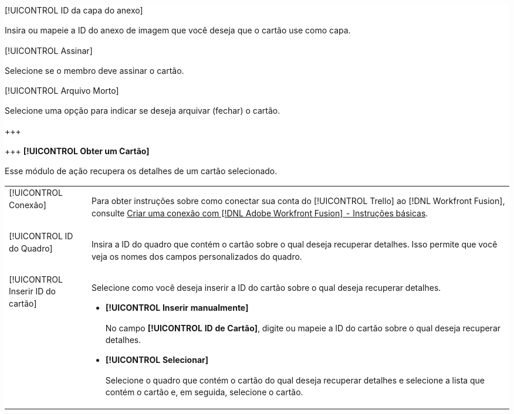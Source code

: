    <td role="rowheader"> <p>[!UICONTROL ID da capa do anexo]</p> </td> 
   <td> <p>Insira ou mapeie a ID do anexo de imagem que você deseja que o cartão use como capa.</p> </td> 
  </tr> 
  <tr> 
   <td role="rowheader">[!UICONTROL Assinar] </td> 
   <td> <p>Selecione se o membro deve assinar o cartão.</p> </td> 
  </tr> 
  <tr> 
   <td role="rowheader">[!UICONTROL Arquivo Morto] </td> 
   <td> <p>Selecione uma opção para indicar se deseja arquivar (fechar) o cartão. </p> </td> 
  </tr> 
 </tbody> 
</table>

+++

+++ **[!UICONTROL Obter um Cartão]**

Esse módulo de ação recupera os detalhes de um cartão selecionado.

<table style="table-layout:auto"> 
 <col> 
 <col> 
 <tbody> 
  <tr> 
   <td role="rowheader">[!UICONTROL Conexão] </td> 
   <td> <p>Para obter instruções sobre como conectar sua conta do [!UICONTROL Trello] ao [!DNL Workfront Fusion], consulte <a href="/help/workfront-fusion/create-scenarios/connect-to-apps/connect-to-fusion-general.md" class="MCXref xref" data-mc-variable-override="">Criar uma conexão com [!DNL Adobe Workfront Fusion] - Instruções básicas</a>.</p> </td> 
  </tr> 
  <tr> 
   <td role="rowheader">[!UICONTROL ID do Quadro]</td> 
   <td> <p>Insira a ID do quadro que contém o cartão sobre o qual deseja recuperar detalhes. Isso permite que você veja os nomes dos campos personalizados do quadro.</p> </td> 
  </tr> 
  <tr> 
   <td role="rowheader">[!UICONTROL Inserir ID do cartão]</td> 
   <td> <p> Selecione como você deseja inserir a ID do cartão sobre o qual deseja recuperar detalhes.</p> 
    <ul> 
     <li> <p><strong>[!UICONTROL Inserir manualmente]</strong> </p> <p>No campo <strong>[!UICONTROL ID de Cartão]</strong>, digite ou mapeie a ID do cartão sobre o qual deseja recuperar detalhes.<br></p> </li> 
     <li> <p><strong>[!UICONTROL Selecionar]</strong> </p> <p>Selecione o quadro que contém o cartão do qual deseja recuperar detalhes e selecione a lista que contém o cartão e, em seguida, selecione o cartão.</p> </li> 
    </ul> </td> 
  </tr> 
 </tbody> 
</table>
